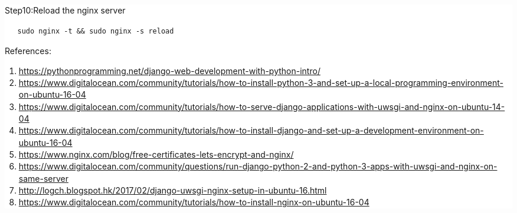 Step10:Reload the nginx server

       sudo nginx -t && sudo nginx -s reload


References:

1.	https://pythonprogramming.net/django-web-development-with-python-intro/
2.	https://www.digitalocean.com/community/tutorials/how-to-install-python-3-and-set-up-a-local-programming-environment-on-ubuntu-16-04
3.	https://www.digitalocean.com/community/tutorials/how-to-serve-django-applications-with-uwsgi-and-nginx-on-ubuntu-14-04
4.	https://www.digitalocean.com/community/tutorials/how-to-install-django-and-set-up-a-development-environment-on-ubuntu-16-04
5.	https://www.nginx.com/blog/free-certificates-lets-encrypt-and-nginx/
6.	https://www.digitalocean.com/community/questions/run-django-python-2-and-python-3-apps-with-uwsgi-and-nginx-on-same-server
7.	http://logch.blogspot.hk/2017/02/django-uwsgi-nginx-setup-in-ubuntu-16.html
8.	https://www.digitalocean.com/community/tutorials/how-to-install-nginx-on-ubuntu-16-04




